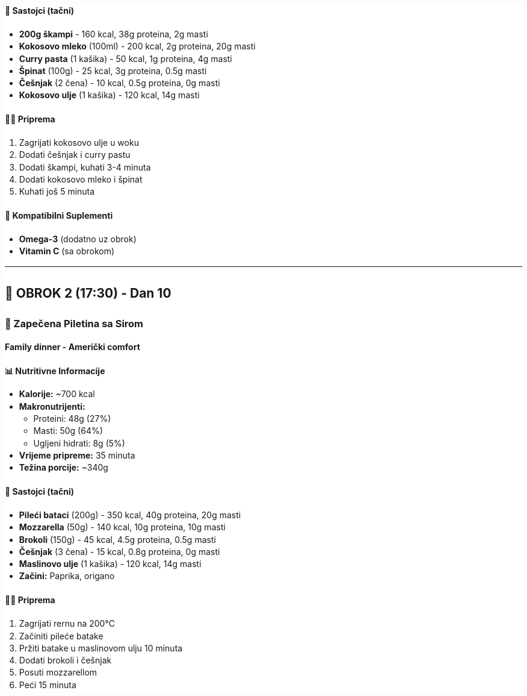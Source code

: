 #### 🥘 Sastojci (tačni)
- **200g škampi** - 160 kcal, 38g proteina, 2g masti
- **Kokosovo mleko** (100ml) - 200 kcal, 2g proteina, 20g masti
- **Curry pasta** (1 kašika) - 50 kcal, 1g proteina, 4g masti
- **Špinat** (100g) - 25 kcal, 3g proteina, 0.5g masti
- **Češnjak** (2 čena) - 10 kcal, 0.5g proteina, 0g masti
- **Kokosovo ulje** (1 kašika) - 120 kcal, 14g masti

#### 👨‍🍳 Priprema
1. Zagrijati kokosovo ulje u woku
2. Dodati češnjak i curry pastu
3. Dodati škampi, kuhati 3-4 minuta
4. Dodati kokosovo mleko i špinat
5. Kuhati još 5 minuta

#### 💊 Kompatibilni Suplementi
- **Omega-3** (dodatno uz obrok)
- **Vitamin C** (sa obrokom)

---

## 🍖 OBROK 2 (17:30) - Dan 10

### 🍖 Zapečena Piletina sa Sirom
**Family dinner - Američki comfort**

#### 📊 Nutritivne Informacije
- **Kalorije:** ~700 kcal
- **Makronutrijenti:**
  - Proteini: 48g (27%)
  - Masti: 50g (64%)
  - Ugljeni hidrati: 8g (5%)
- **Vrijeme pripreme:** 35 minuta
- **Težina porcije:** ~340g

#### 🥘 Sastojci (tačni)
- **Pileći bataci** (200g) - 350 kcal, 40g proteina, 20g masti
- **Mozzarella** (50g) - 140 kcal, 10g proteina, 10g masti
- **Brokoli** (150g) - 45 kcal, 4.5g proteina, 0.5g masti
- **Češnjak** (3 čena) - 15 kcal, 0.8g proteina, 0g masti
- **Maslinovo ulje** (1 kašika) - 120 kcal, 14g masti
- **Začini:** Paprika, origano

#### 👨‍🍳 Priprema
1. Zagrijati rernu na 200°C
2. Začiniti pileće batake
3. Pržiti batake u maslinovom ulju 10 minuta
4. Dodati brokoli i češnjak
5. Posuti mozzarellom
6. Peći 15 minuta
